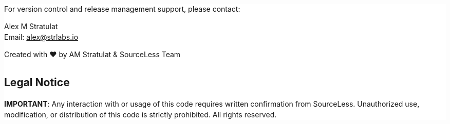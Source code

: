 For version control and release management support, please contact:

Alex M Stratulat  
Email: alex@strlabs.io

Created with ❤️ by AM Stratulat & SourceLess Team

## Legal Notice

**IMPORTANT**: Any interaction with or usage of this code requires written confirmation from SourceLess. Unauthorized use, modification, or distribution of this code is strictly prohibited. All rights reserved. 